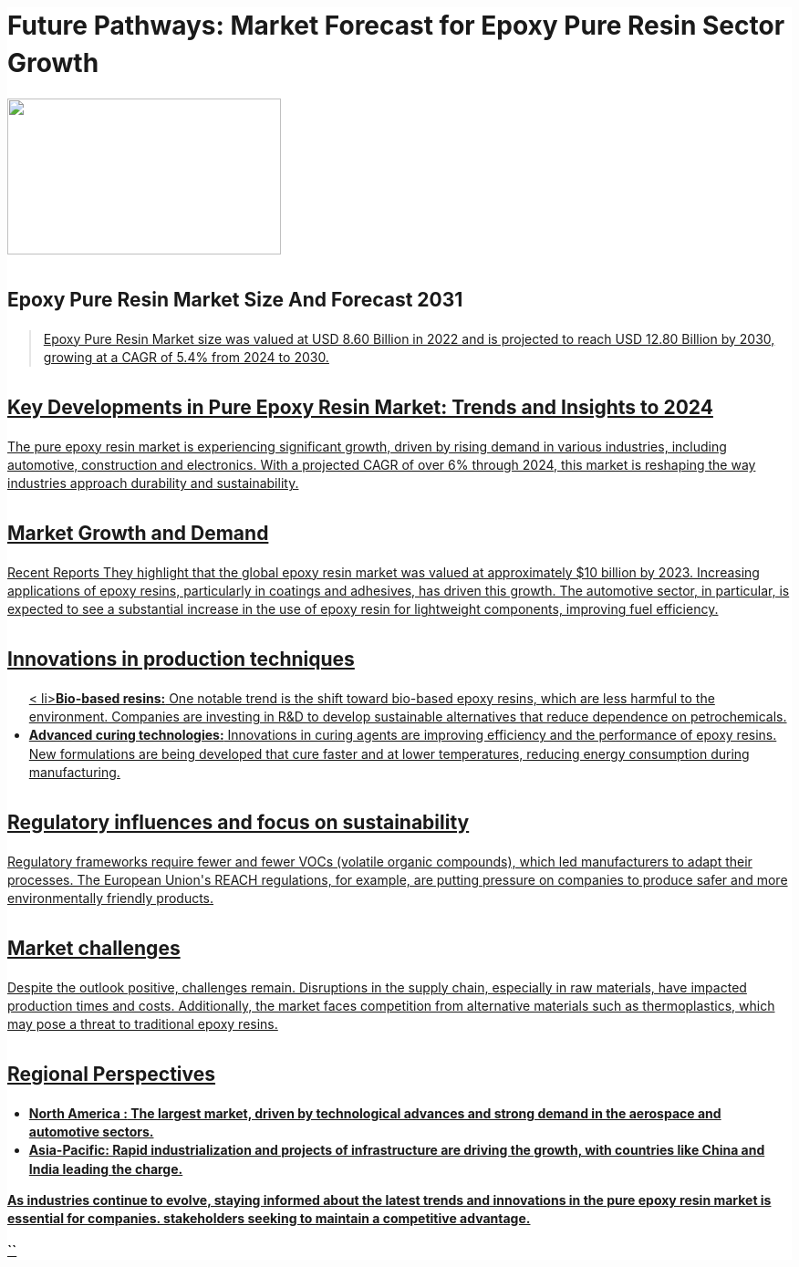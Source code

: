 <h1>Future Pathways: Market Forecast for Epoxy Pure Resin Sector Growth</h1><img src="https://ffe5etoiles.com/wp-content/uploads/2025/01/MST7-300x171.png" alt="" width="300" height="171" class="aligncenter size-medium wp-image-105565" /><h2>Epoxy Pure Resin Market Size And Forecast 2031</h2><blockquote><p><p><a href="https://www.verifiedmarketreports.com/download-sample/?rid=594006&utm_source=Github&utm_medium=376" target="_blank">Epoxy Pure Resin Market size was valued at USD 8.60 Billion in 2022 and is projected to reach USD 12.80 Billion by 2030, growing at a CAGR of 5.4% from 2024 to 2030.</strong></span></p></p></blockquote><h2>Key Developments in Pure Epoxy Resin Market: Trends and Insights to 2024</h2><p>The pure epoxy resin market is experiencing significant growth, driven by rising demand in various industries, including automotive, construction and electronics. With a projected CAGR of over 6% through 2024, this market is reshaping the way industries approach durability and sustainability.</p><h2>Market Growth and Demand</h2><p>Recent Reports They highlight that the global epoxy resin market was valued at approximately $10 billion by 2023. Increasing applications of epoxy resins, particularly in coatings and adhesives, has driven this growth. The automotive sector, in particular, is expected to see a substantial increase in the use of epoxy resin for lightweight components, improving fuel efficiency.</p><h2>Innovations in production techniques</h2><ul>< li><strong>Bio-based resins:</strong> One notable trend is the shift toward bio-based epoxy resins, which are less harmful to the environment. Companies are investing in R&D to develop sustainable alternatives that reduce dependence on petrochemicals.</li><li><strong>Advanced curing technologies:</strong> Innovations in curing agents are improving efficiency and the performance of epoxy resins. New formulations are being developed that cure faster and at lower temperatures, reducing energy consumption during manufacturing. </li></ul><h2>Regulatory influences and focus on sustainability</h2><p> Regulatory frameworks require fewer and fewer VOCs (volatile organic compounds), which led manufacturers to adapt their processes. The European Union's REACH regulations, for example, are putting pressure on companies to produce safer and more environmentally friendly products.</p><h2>Market challenges</h2><p>Despite the outlook positive, challenges remain. Disruptions in the supply chain, especially in raw materials, have impacted production times and costs. Additionally, the market faces competition from alternative materials such as thermoplastics, which may pose a threat to traditional epoxy resins.</p><h2>Regional Perspectives</h2><ul><li><strong>North America :</ strong> The largest market, driven by technological advances and strong demand in the aerospace and automotive sectors.</li><li><strong>Asia-Pacific:</strong> Rapid industrialization and projects of infrastructure are driving the growth, with countries like China and India leading the charge. </li></ul><p>As industries continue to evolve, staying informed about the latest trends and innovations in the pure epoxy resin market is essential for companies. stakeholders seeking to maintain a competitive advantage.</p>``
